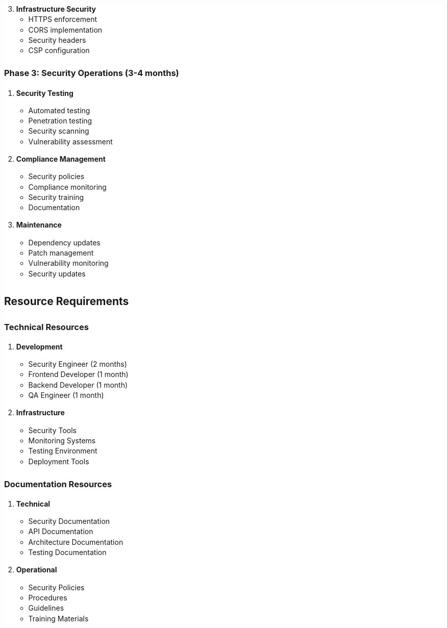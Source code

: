 3. **Infrastructure Security**
   - HTTPS enforcement
   - CORS implementation
   - Security headers
   - CSP configuration

### Phase 3: Security Operations (3-4 months)
1. **Security Testing**
   - Automated testing
   - Penetration testing
   - Security scanning
   - Vulnerability assessment

2. **Compliance Management**
   - Security policies
   - Compliance monitoring
   - Security training
   - Documentation

3. **Maintenance**
   - Dependency updates
   - Patch management
   - Vulnerability monitoring
   - Security updates

## Resource Requirements

### Technical Resources
1. **Development**
   - Security Engineer (2 months)
   - Frontend Developer (1 month)
   - Backend Developer (1 month)
   - QA Engineer (1 month)

2. **Infrastructure**
   - Security Tools
   - Monitoring Systems
   - Testing Environment
   - Deployment Tools

### Documentation Resources
1. **Technical**
   - Security Documentation
   - API Documentation
   - Architecture Documentation
   - Testing Documentation

2. **Operational**
   - Security Policies
   - Procedures
   - Guidelines
   - Training Materials
